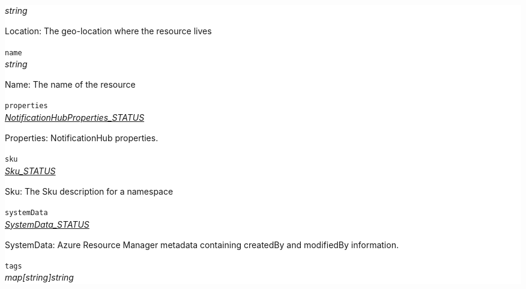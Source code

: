 <em>
string
</em>
</td>
<td>
<p>Location: The geo-location where the resource lives</p>
</td>
</tr>
<tr>
<td>
<code>name</code><br/>
<em>
string
</em>
</td>
<td>
<p>Name: The name of the resource</p>
</td>
</tr>
<tr>
<td>
<code>properties</code><br/>
<em>
<a href="#notificationhubs.azure.com/v1api20230901.NotificationHubProperties_STATUS">
NotificationHubProperties_STATUS
</a>
</em>
</td>
<td>
<p>Properties: NotificationHub properties.</p>
</td>
</tr>
<tr>
<td>
<code>sku</code><br/>
<em>
<a href="#notificationhubs.azure.com/v1api20230901.Sku_STATUS">
Sku_STATUS
</a>
</em>
</td>
<td>
<p>Sku: The Sku description for a namespace</p>
</td>
</tr>
<tr>
<td>
<code>systemData</code><br/>
<em>
<a href="#notificationhubs.azure.com/v1api20230901.SystemData_STATUS">
SystemData_STATUS
</a>
</em>
</td>
<td>
<p>SystemData: Azure Resource Manager metadata containing createdBy and modifiedBy information.</p>
</td>
</tr>
<tr>
<td>
<code>tags</code><br/>
<em>
map[string]string
</em>